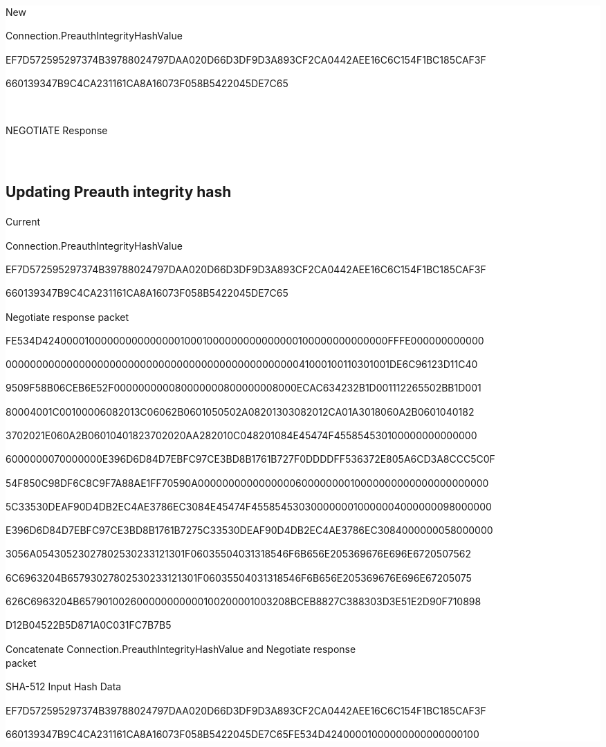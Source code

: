 New

Connection.PreauthIntegrityHashValue

EF7D572595297374B39788024797DAA020D66D3DF9D3A893CF2CA0442AEE16C6C154F1BC185CAF3F

660139347B9C4CA231161CA8A16073F058B5422045DE7C65

 

NEGOTIATE Response

 

Updating Preauth integrity hash
---

Current

Connection.PreauthIntegrityHashValue

EF7D572595297374B39788024797DAA020D66D3DF9D3A893CF2CA0442AEE16C6C154F1BC185CAF3F

660139347B9C4CA231161CA8A16073F058B5422045DE7C65

Negotiate response
packet

FE534D4240000100000000000000010001000000000000000100000000000000FFFE000000000000

00000000000000000000000000000000000000000000000041000100110301001DE6C96123D11C40

9509F58B06CEB6E52F000000000080000000800000008000ECAC634232B1D001112265502BB1D001

80004001C00100006082013C06062B0601050502A08201303082012CA01A3018060A2B0601040182

3702021E060A2B06010401823702020AA282010C048201084E45474F455854530100000000000000

6000000070000000E396D6D84D7EBFC97CE3BD8B1761B727F0DDDDFF536372E805A6CD3A8CCC5C0F

54F850C98DF6C8C9F7A88AE1FF70590A000000000000000060000000010000000000000000000000

5C33530DEAF90D4DB2EC4AE3786EC3084E45474F4558545303000000010000004000000098000000

E396D6D84D7EBFC97CE3BD8B1761B7275C33530DEAF90D4DB2EC4AE3786EC3084000000058000000

3056A05430523027802530233121301F06035504031318546F6B656E205369676E696E6720507562

6C6963204B65793027802530233121301F06035504031318546F6B656E205369676E696E67205075

626C6963204B657901002600000000000100200001003208BCEB8827C388303D3E51E2D90F710898

D12B04522B5D871A0C031FC7B7B5

Concatenate Connection.PreauthIntegrityHashValue and Negotiate
response  
packet

SHA-512 Input Hash
Data

EF7D572595297374B39788024797DAA020D66D3DF9D3A893CF2CA0442AEE16C6C154F1BC185CAF3F

660139347B9C4CA231161CA8A16073F058B5422045DE7C65FE534D42400001000000000000000100
